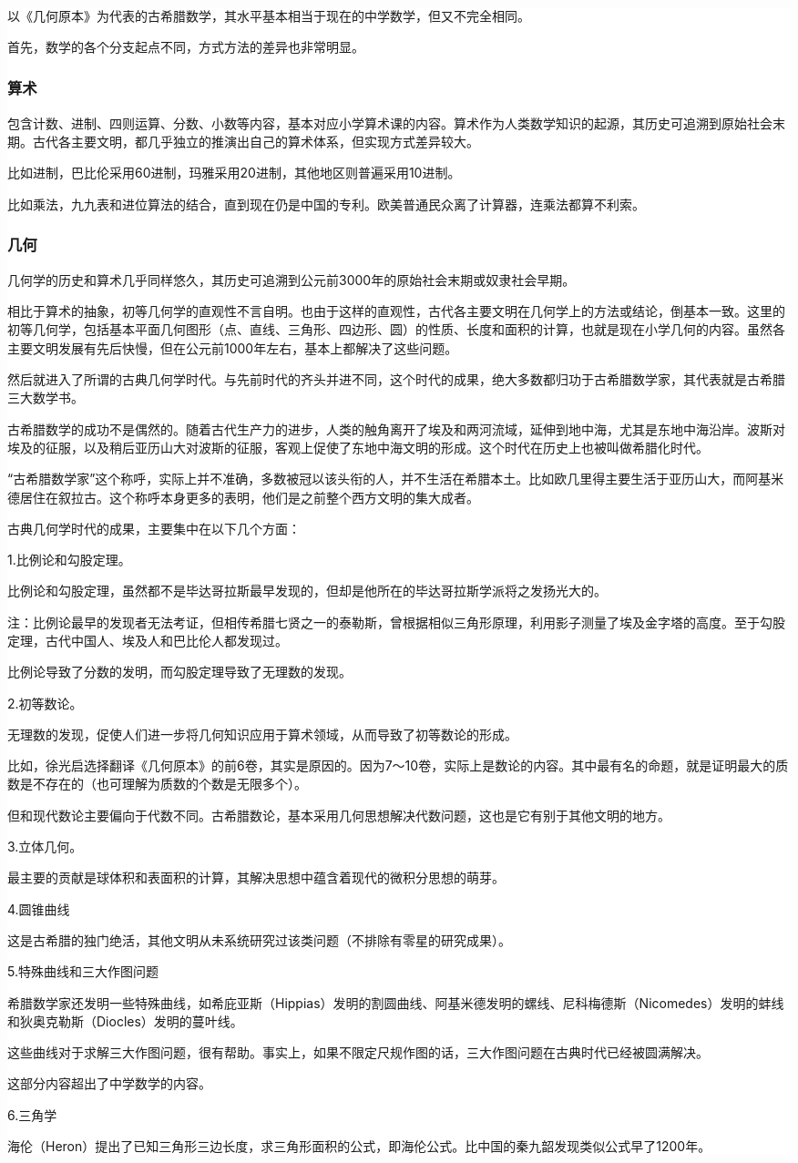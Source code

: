 以《几何原本》为代表的古希腊数学，其水平基本相当于现在的中学数学，但又不完全相同。

首先，数学的各个分支起点不同，方式方法的差异也非常明显。

### 算术

包含计数、进制、四则运算、分数、小数等内容，基本对应小学算术课的内容。算术作为人类数学知识的起源，其历史可追溯到原始社会末期。古代各主要文明，都几乎独立的推演出自己的算术体系，但实现方式差异较大。

比如进制，巴比伦采用60进制，玛雅采用20进制，其他地区则普遍采用10进制。

比如乘法，九九表和进位算法的结合，直到现在仍是中国的专利。欧美普通民众离了计算器，连乘法都算不利索。

### 几何

几何学的历史和算术几乎同样悠久，其历史可追溯到公元前3000年的原始社会末期或奴隶社会早期。

相比于算术的抽象，初等几何学的直观性不言自明。也由于这样的直观性，古代各主要文明在几何学上的方法或结论，倒基本一致。这里的初等几何学，包括基本平面几何图形（点、直线、三角形、四边形、圆）的性质、长度和面积的计算，也就是现在小学几何的内容。虽然各主要文明发展有先后快慢，但在公元前1000年左右，基本上都解决了这些问题。

然后就进入了所谓的古典几何学时代。与先前时代的齐头并进不同，这个时代的成果，绝大多数都归功于古希腊数学家，其代表就是古希腊三大数学书。

古希腊数学的成功不是偶然的。随着古代生产力的进步，人类的触角离开了埃及和两河流域，延伸到地中海，尤其是东地中海沿岸。波斯对埃及的征服，以及稍后亚历山大对波斯的征服，客观上促使了东地中海文明的形成。这个时代在历史上也被叫做希腊化时代。

“古希腊数学家”这个称呼，实际上并不准确，多数被冠以该头衔的人，并不生活在希腊本土。比如欧几里得主要生活于亚历山大，而阿基米德居住在叙拉古。这个称呼本身更多的表明，他们是之前整个西方文明的集大成者。

古典几何学时代的成果，主要集中在以下几个方面：

1.比例论和勾股定理。

比例论和勾股定理，虽然都不是毕达哥拉斯最早发现的，但却是他所在的毕达哥拉斯学派将之发扬光大的。

注：比例论最早的发现者无法考证，但相传希腊七贤之一的泰勒斯，曾根据相似三角形原理，利用影子测量了埃及金字塔的高度。至于勾股定理，古代中国人、埃及人和巴比伦人都发现过。

比例论导致了分数的发明，而勾股定理导致了无理数的发现。

2.初等数论。

无理数的发现，促使人们进一步将几何知识应用于算术领域，从而导致了初等数论的形成。

比如，徐光启选择翻译《几何原本》的前6卷，其实是原因的。因为7～10卷，实际上是数论的内容。其中最有名的命题，就是证明最大的质数是不存在的（也可理解为质数的个数是无限多个）。

但和现代数论主要偏向于代数不同。古希腊数论，基本采用几何思想解决代数问题，这也是它有别于其他文明的地方。

3.立体几何。

最主要的贡献是球体积和表面积的计算，其解决思想中蕴含着现代的微积分思想的萌芽。

4.圆锥曲线

这是古希腊的独门绝活，其他文明从未系统研究过该类问题（不排除有零星的研究成果）。

5.特殊曲线和三大作图问题

希腊数学家还发明一些特殊曲线，如希庇亚斯（Hippias）发明的割圆曲线、阿基米德发明的螺线、尼科梅德斯（Nicomedes）发明的蚌线和狄奥克勒斯（Diocles）发明的蔓叶线。

这些曲线对于求解三大作图问题，很有帮助。事实上，如果不限定尺规作图的话，三大作图问题在古典时代已经被圆满解决。

这部分内容超出了中学数学的内容。

6.三角学

海伦（Heron）提出了已知三角形三边长度，求三角形面积的公式，即海伦公式。比中国的秦九韶发现类似公式早了1200年。
